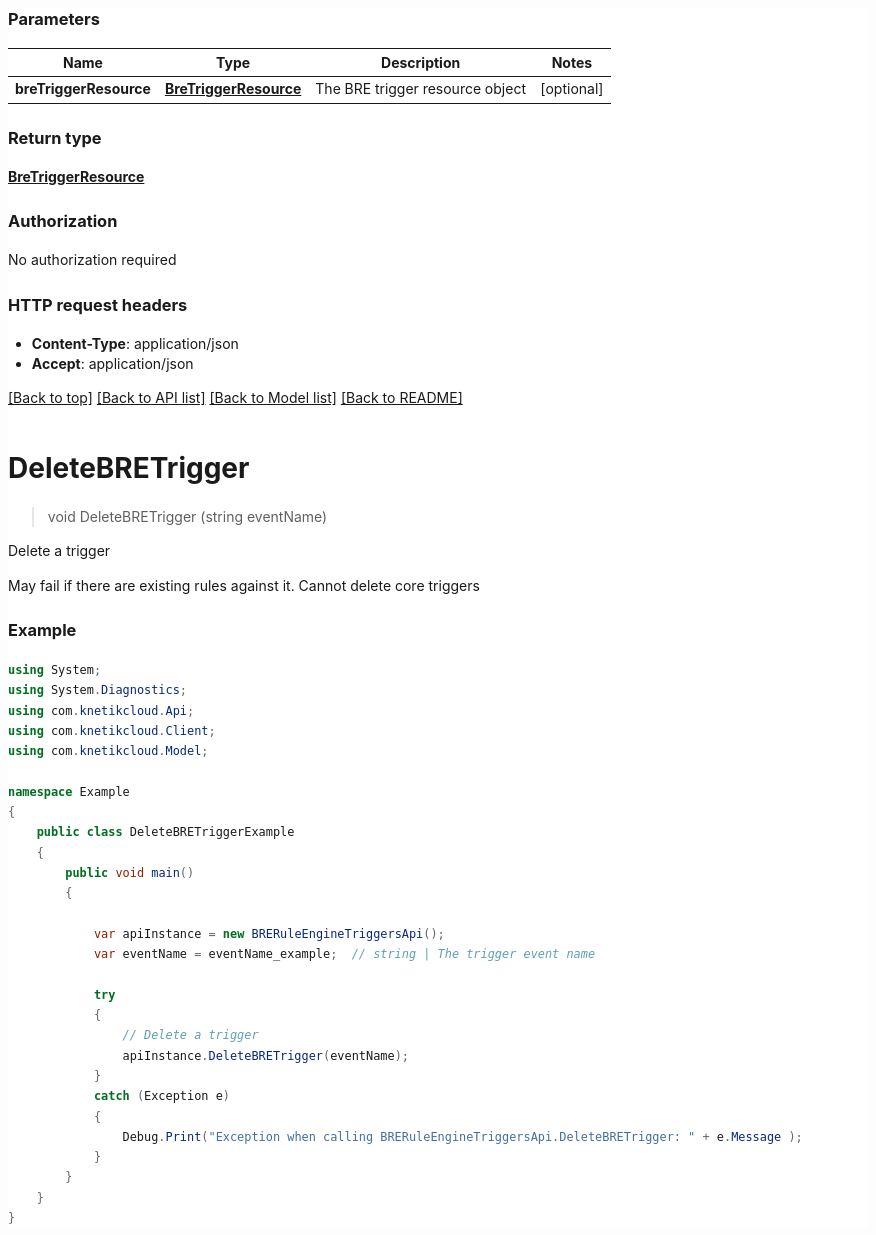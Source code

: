 ### Parameters

Name | Type | Description  | Notes
------------- | ------------- | ------------- | -------------
 **breTriggerResource** | [**BreTriggerResource**](BreTriggerResource.md)| The BRE trigger resource object | [optional] 

### Return type

[**BreTriggerResource**](BreTriggerResource.md)

### Authorization

No authorization required

### HTTP request headers

 - **Content-Type**: application/json
 - **Accept**: application/json

[[Back to top]](#) [[Back to API list]](../README.md#documentation-for-api-endpoints) [[Back to Model list]](../README.md#documentation-for-models) [[Back to README]](../README.md)

<a name="deletebretrigger"></a>
# **DeleteBRETrigger**
> void DeleteBRETrigger (string eventName)

Delete a trigger

May fail if there are existing rules against it. Cannot delete core triggers

### Example
```csharp
using System;
using System.Diagnostics;
using com.knetikcloud.Api;
using com.knetikcloud.Client;
using com.knetikcloud.Model;

namespace Example
{
    public class DeleteBRETriggerExample
    {
        public void main()
        {
            
            var apiInstance = new BRERuleEngineTriggersApi();
            var eventName = eventName_example;  // string | The trigger event name

            try
            {
                // Delete a trigger
                apiInstance.DeleteBRETrigger(eventName);
            }
            catch (Exception e)
            {
                Debug.Print("Exception when calling BRERuleEngineTriggersApi.DeleteBRETrigger: " + e.Message );
            }
        }
    }
}
```
